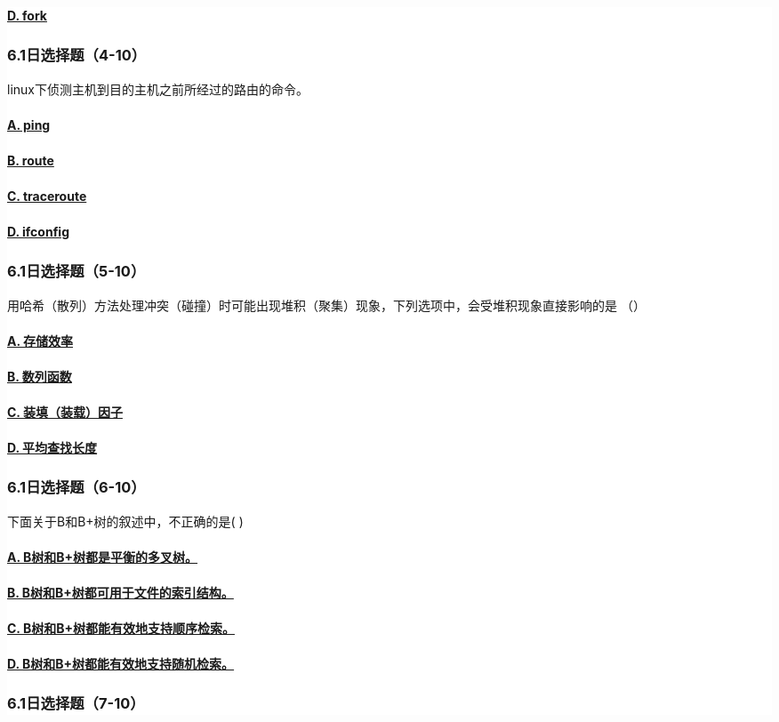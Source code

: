 #### [D. fork](https://xue.kaikeba.com/choice-questions/317/options/D/&pc_slide=false)

### 6.1日选择题（4-10）

linux下侦测主机到目的主机之前所经过的路由的命令。

#### [A. ping](https://xue.kaikeba.com/choice-questions/318/options/A/&pc_slide=false)

#### [B. route](https://xue.kaikeba.com/choice-questions/318/options/B/&pc_slide=false)

#### [C.  traceroute](https://xue.kaikeba.com/choice-questions/318/options/C/&pc_slide=false)

#### [D. ifconfig](https://xue.kaikeba.com/choice-questions/318/options/D/&pc_slide=false)

### 6.1日选择题（5-10）

用哈希（散列）方法处理冲突（碰撞）时可能出现堆积（聚集）现象，下列选项中，会受堆积现象直接影响的是 （）

#### [A. 存储效率](https://xue.kaikeba.com/choice-questions/319/options/A/&pc_slide=false)

#### [B. 数列函数](https://xue.kaikeba.com/choice-questions/319/options/B/&pc_slide=false)

#### [C. 装填（装载）因子](https://xue.kaikeba.com/choice-questions/319/options/C/&pc_slide=false)

#### [D. 平均查找长度](https://xue.kaikeba.com/choice-questions/319/options/D/&pc_slide=false)

### 6.1日选择题（6-10）

下面关于B和B+树的叙述中，不正确的是( )

#### [A.  B树和B+树都是平衡的多叉树。](https://xue.kaikeba.com/choice-questions/320/options/A/&pc_slide=false)

#### [B. B树和B+树都可用于文件的索引结构。](https://xue.kaikeba.com/choice-questions/320/options/B/&pc_slide=false)

#### [C. B树和B+树都能有效地支持顺序检索。](https://xue.kaikeba.com/choice-questions/320/options/C/&pc_slide=false)

#### [D.  B树和B+树都能有效地支持随机检索。](https://xue.kaikeba.com/choice-questions/320/options/D/&pc_slide=false)

### 6.1日选择题（7-10）
